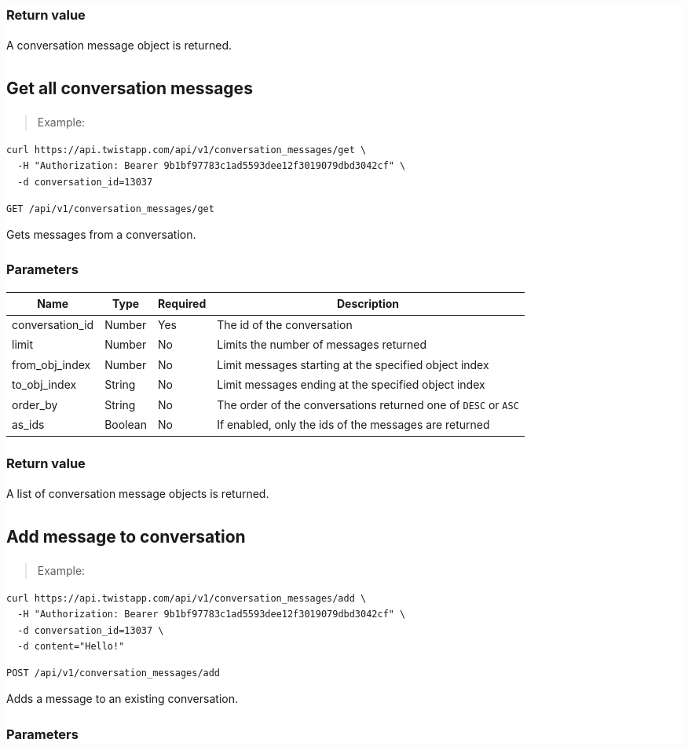 ### Return value

A conversation message object is returned.


## Get all conversation messages

> Example:

```shell
curl https://api.twistapp.com/api/v1/conversation_messages/get \
  -H "Authorization: Bearer 9b1bf97783c1ad5593dee12f3019079dbd3042cf" \
  -d conversation_id=13037
```

`GET /api/v1/conversation_messages/get`

Gets messages from a conversation.

### Parameters

| Name | Type | Required | Description |
| --- | --- | --- | --- |
| conversation_id | Number | Yes | The id of the conversation |
| limit | Number | No | Limits the number of messages returned |
| from_obj_index | Number | No | Limit messages starting at the specified object index |
| to_obj_index | String | No | Limit messages ending at the specified object index |
| order_by | String | No | The order of the conversations returned one of `DESC` or `ASC` |
| as_ids | Boolean | No | If enabled, only the ids of the messages are returned |

### Return value

A list of conversation message objects is returned.


## Add message to conversation

> Example:

```shell
curl https://api.twistapp.com/api/v1/conversation_messages/add \
  -H "Authorization: Bearer 9b1bf97783c1ad5593dee12f3019079dbd3042cf" \
  -d conversation_id=13037 \
  -d content="Hello!"
```

`POST /api/v1/conversation_messages/add`

Adds a message to an existing conversation.

### Parameters

